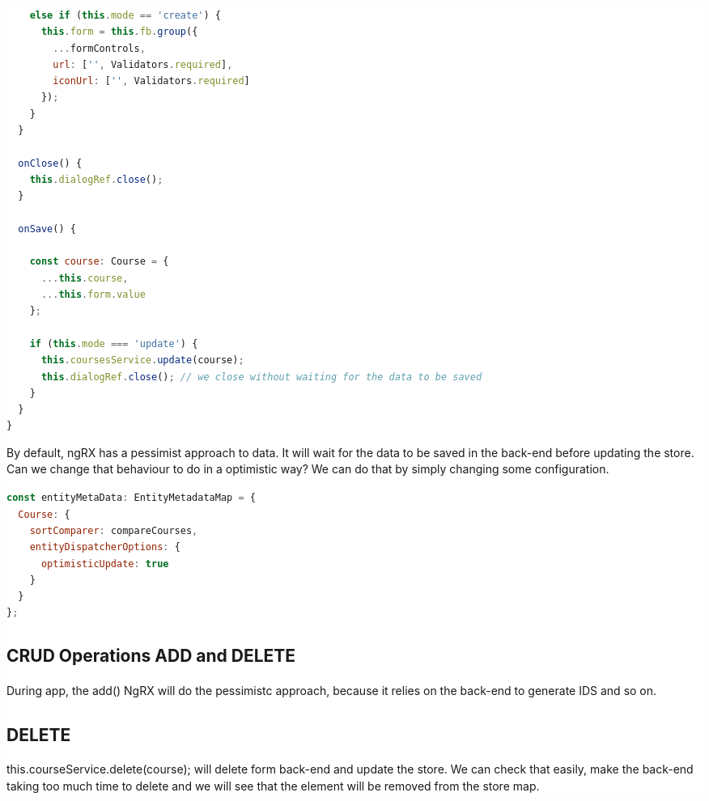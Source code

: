 ```javascript
    else if (this.mode == 'create') {
      this.form = this.fb.group({
        ...formControls,
        url: ['', Validators.required],
        iconUrl: ['', Validators.required]
      });
    }
  }

  onClose() {
    this.dialogRef.close();
  }

  onSave() {

    const course: Course = {
      ...this.course,
      ...this.form.value
    };

    if (this.mode === 'update') {
      this.coursesService.update(course);
      this.dialogRef.close(); // we close without waiting for the data to be saved
    }
  }
}
```
By default, ngRX has a pessimist approach to data. It will wait for the data to be saved in the back-end before updating the store. Can we change that behaviour to do in a optimistic way? We can do that by simply changing some configuration.

```javascript
const entityMetaData: EntityMetadataMap = {
  Course: {
    sortComparer: compareCourses,
    entityDispatcherOptions: {
      optimisticUpdate: true
    }
  }
};
```

## CRUD Operations ADD and DELETE

During app, the add() NgRX will do the pessimistc approach, because it relies on the back-end to generate IDS and so on. 

## DELETE

 this.courseService.delete(course); will delete form back-end and update the store. We can check that easily, make the back-end taking too much time to delete and we will see that the element will be removed from the store map.
